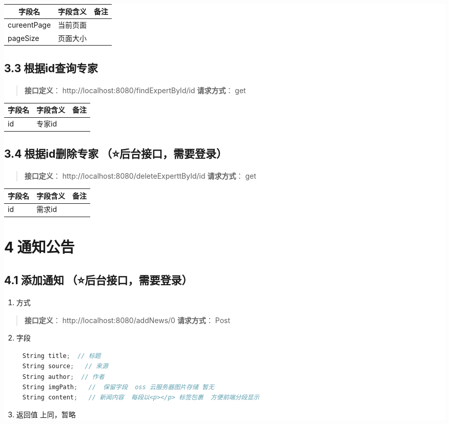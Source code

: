 |字段名|字段含义|备注|
|-|-|-|
|cureentPage|当前页面||
|pageSize|页面大小||


## 3.3 根据id查询专家

> **接口定义**： http://localhost:8080/findExpertById/id
> **请求方式**： get

|字段名|字段含义|备注|
|-|-|-|
|id|专家id||

## 3.4 根据id删除专家 （⭐️后台接口，需要登录）


> **接口定义**： http://localhost:8080/deleteExperttById/id
> **请求方式**： get

|字段名|字段含义|备注|
|-|-|-|
|id|需求id||


# 4 通知公告

## 4.1 添加通知 （⭐️后台接口，需要登录）


1. 方式
> **接口定义**： http://localhost:8080/addNews/0
> **请求方式**： Post

2. 字段

```c
     String title;  // 标题
     String source;   // 来源
     String author;  // 作者
     String imgPath;   //  保留字段  oss 云服务器图片存储 暂无
     String content;   // 新闻内容  每段以<p></p> 标签包裹  方便前端分段显示
```

3. 返回值
    上同，暂略
